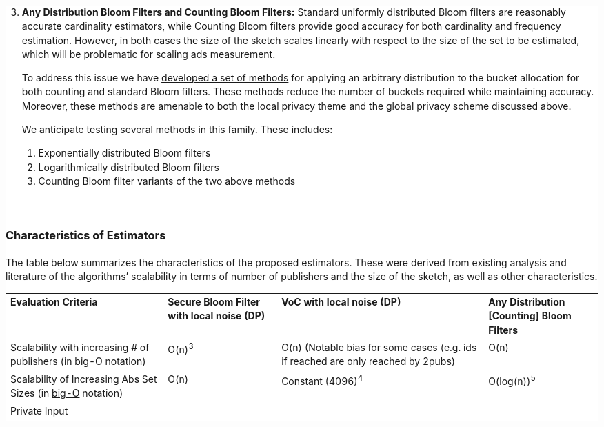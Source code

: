 3.  **Any Distribution Bloom Filters and Counting Bloom Filters:** Standard
    uniformly distributed Bloom filters are reasonably accurate cardinality
    estimators, while Counting Bloom filters provide good accuracy for both
    cardinality and frequency estimation. However, in both cases the size of the
    sketch scales linearly with respect to the size of the set to be estimated,
    which will be problematic for scaling ads measurement.

    To address this issue we have
    [developed a set of methods](https://research.google/pubs/pub49177/) for
    applying an arbitrary distribution to the bucket allocation for both
    counting and standard Bloom filters. These methods reduce the number of
    buckets required while maintaining accuracy. Moreover, these methods are
    amenable to both the local privacy theme and the global privacy scheme
    discussed above.

    We anticipate testing several methods in this family. These includes:

    1.  Exponentially distributed Bloom filters
    2.  Logarithmically distributed Bloom filters
    3.  Counting Bloom filter variants of the two above methods

<br>

### Characteristics of Estimators

The table below summarizes the characteristics of the proposed estimators. These
were derived from existing analysis and literature of the algorithms’
scalability in terms of number of publishers and the size of the sketch, as well
as other characteristics.

<table>
  <tr>
   <td><strong>Evaluation Criteria</strong>
   </td>
   <td><strong>Secure Bloom Filter with local noise (DP)</strong>
   </td>
   <td><strong>VoC with local noise (DP)</strong>
   </td>
   <td><strong>Any Distribution [Counting] Bloom Filters</strong>
   </td>
  </tr>
  <tr>
   <td>Scalability with increasing # of publishers (in <a href="https://en.wikipedia.org/wiki/Big_O_notation">big-O</a> notation)
   </td>
   <td>O(n)<sup>3</sup>
   </td>
   <td>O(n) (Notable bias for some cases (e.g. ids if reached are only reached  by 2pubs)
   </td>
   <td>O(n)
   </td>
  </tr>
  <tr>
   <td>Scalability of Increasing Abs Set Sizes (in <a href="https://en.wikipedia.org/wiki/Big_O_notation">big-O</a> notation)
   </td>
   <td>O(n)
   </td>
   <td>Constant (4096)<sup>4</sup>
   </td>
   <td>O(log(n))<sup>5</sup>
   </td>
  </tr>
  <tr>
   <td>Private Input
   </td>